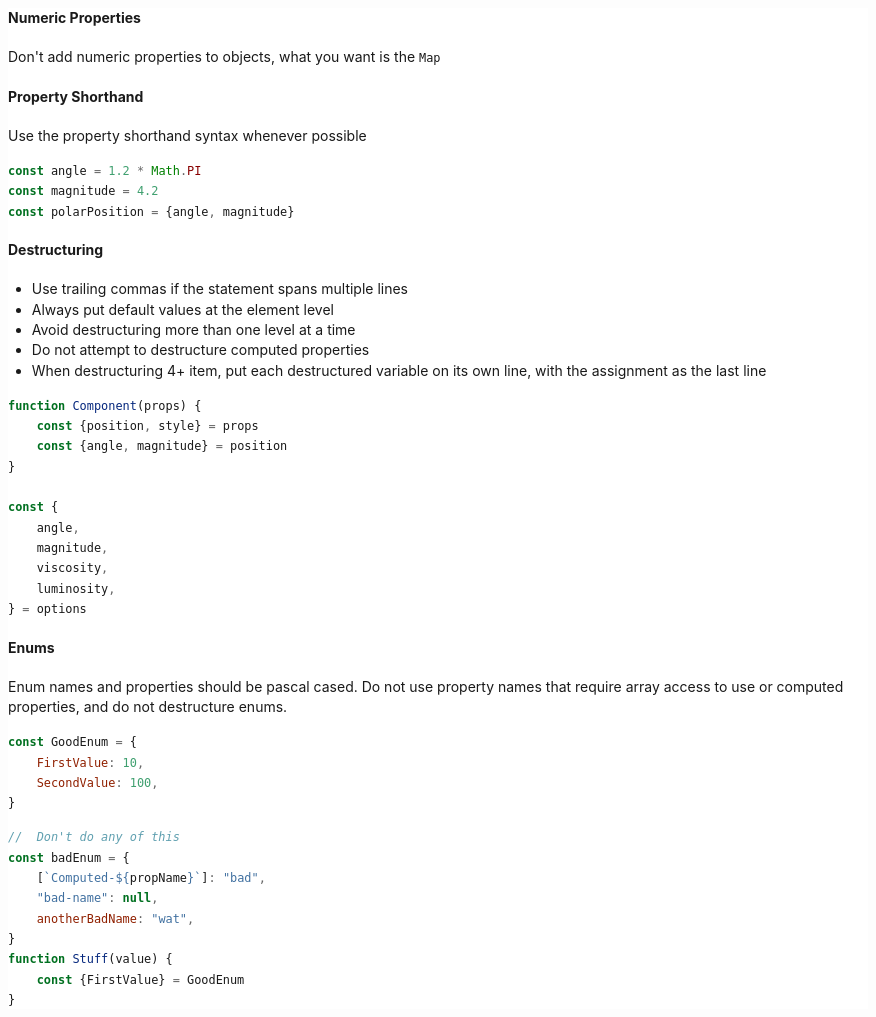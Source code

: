 #### Numeric Properties
Don't add numeric properties to objects, what you want is the `Map`

#### Property Shorthand
Use the property shorthand syntax whenever possible

```javascript
const angle = 1.2 * Math.PI
const magnitude = 4.2
const polarPosition = {angle, magnitude}
```

#### Destructuring
- Use trailing commas if the statement spans multiple lines
- Always put default values at the element level
- Avoid destructuring more than one level at a time
- Do not attempt to destructure computed properties
- When destructuring 4+ item, put each destructured variable on its own line,
    with the assignment as the last line

```javascript
function Component(props) {
    const {position, style} = props
    const {angle, magnitude} = position
}

const {
    angle,
    magnitude,
    viscosity,
    luminosity,
} = options
```

#### Enums
Enum names and properties should be pascal cased. Do not use property names
that require array access to use or computed properties, and do not
destructure enums.

```javascript
const GoodEnum = {
    FirstValue: 10,
    SecondValue: 100,
}
```

```javascript
//  Don't do any of this
const badEnum = {
    [`Computed-${propName}`]: "bad",
    "bad-name": null,
    anotherBadName: "wat",
}
function Stuff(value) {
    const {FirstValue} = GoodEnum
}
```
